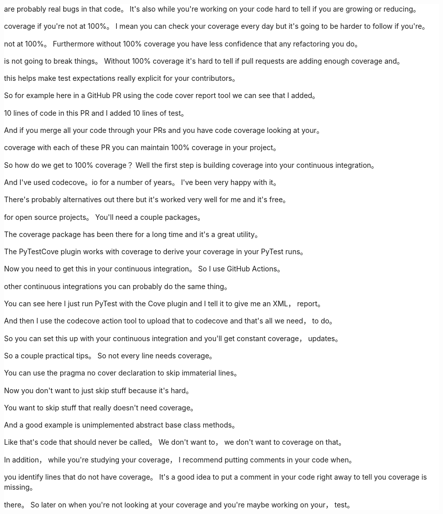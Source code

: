  are probably real bugs in that code。 It's also while you're working on your code hard to tell if you are growing or reducing。

 coverage if you're not at 100%。 I mean you can check your coverage every day but it's going to be harder to follow if you're。

 not at 100%。 Furthermore without 100% coverage you have less confidence that any refactoring you do。

 is not going to break things。 Without 100% coverage it's hard to tell if pull requests are adding enough coverage and。

 this helps make test expectations really explicit for your contributors。

 So for example here in a GitHub PR using the code cover report tool we can see that I added。

 10 lines of code in this PR and I added 10 lines of test。

 And if you merge all your code through your PRs and you have code coverage looking at your。

 coverage with each of these PR you can maintain 100% coverage in your project。

 So how do we get to 100% coverage？ Well the first step is building coverage into your continuous integration。

 And I've used codecove。io for a number of years。 I've been very happy with it。

 There's probably alternatives out there but it's worked very well for me and it's free。

 for open source projects。 You'll need a couple packages。

 The coverage package has been there for a long time and it's a great utility。

 The PyTestCove plugin works with coverage to derive your coverage in your PyTest runs。

 Now you need to get this in your continuous integration。 So I use GitHub Actions。

 other continuous integrations you can probably do the same thing。

 You can see here I just run PyTest with the Cove plugin and I tell it to give me an XML， report。

 And then I use the codecove action tool to upload that to codecove and that's all we need， to do。

 So you can set this up with your continuous integration and you'll get constant coverage， updates。

 So a couple practical tips。 So not every line needs coverage。

 You can use the pragma no cover declaration to skip immaterial lines。

 Now you don't want to just skip stuff because it's hard。

 You want to skip stuff that really doesn't need coverage。

 And a good example is unimplemented abstract base class methods。

 Like that's code that should never be called。 We don't want to， we don't want to coverage on that。

 In addition， while you're studying your coverage， I recommend putting comments in your code when。

 you identify lines that do not have coverage。 It's a good idea to put a comment in your code right away to tell you coverage is missing。

 there。 So later on when you're not looking at your coverage and you're maybe working on your， test。

